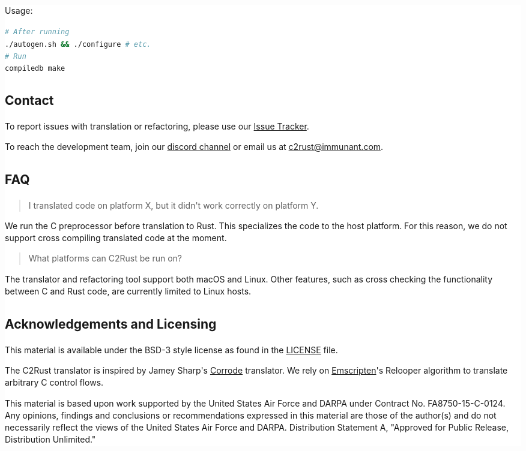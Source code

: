 Usage:

```sh
# After running
./autogen.sh && ./configure # etc.
# Run
compiledb make
```



## Contact

To report issues with translation or refactoring,
please use our [Issue Tracker](https://github.com/immunant/c2rust/issues).

To reach the development team, join our [discord channel](https://discord.gg/ANSrTuu)
or email us at [c2rust@immunant.com](mailto:c2rust@immunant.com).

## FAQ

> I translated code on platform X, but it didn't work correctly on platform Y.

We run the C preprocessor before translation to Rust.
This specializes the code to the host platform.
For this reason, we do not support cross compiling translated code at the moment.

> What platforms can C2Rust be run on?

The translator and refactoring tool support both macOS and Linux.
Other features, such as cross checking the functionality
between C and Rust code, are currently limited to Linux hosts.

## Acknowledgements and Licensing

This material is available under the BSD-3 style license as found in the
[LICENSE](./LICENSE) file.

The C2Rust translator is inspired by Jamey Sharp's [Corrode](https://github.com/jameysharp/corrode) translator.
We rely on [Emscripten](https://github.com/kripken/emscripten)'s
Relooper algorithm to translate arbitrary C control flows.

This material is based upon work supported by the United States Air Force and
DARPA under Contract No. FA8750-15-C-0124.  Any opinions, findings and
conclusions or recommendations  expressed in this material are those of the
author(s) and do not necessarily reflect the views of the United States Air
Force and DARPA.  Distribution Statement A, "Approved for Public Release,
Distribution Unlimited."
